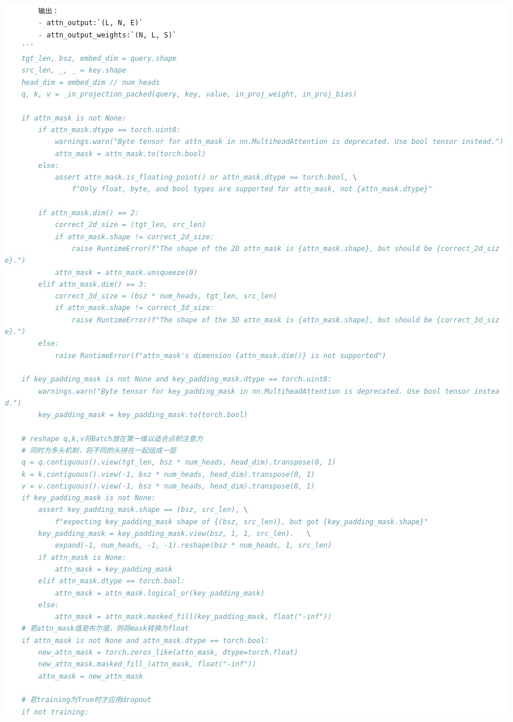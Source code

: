 ```python
        输出：
        - attn_output:`(L, N, E)`
        - attn_output_weights:`(N, L, S)`
    '''
    tgt_len, bsz, embed_dim = query.shape
    src_len, _, _ = key.shape
    head_dim = embed_dim // num_heads
    q, k, v = _in_projection_packed(query, key, value, in_proj_weight, in_proj_bias)

    if attn_mask is not None:
        if attn_mask.dtype == torch.uint8:
            warnings.warn("Byte tensor for attn_mask in nn.MultiheadAttention is deprecated. Use bool tensor instead.")
            attn_mask = attn_mask.to(torch.bool)
        else:
            assert attn_mask.is_floating_point() or attn_mask.dtype == torch.bool, \
                f"Only float, byte, and bool types are supported for attn_mask, not {attn_mask.dtype}"

        if attn_mask.dim() == 2:
            correct_2d_size = (tgt_len, src_len)
            if attn_mask.shape != correct_2d_size:
                raise RuntimeError(f"The shape of the 2D attn_mask is {attn_mask.shape}, but should be {correct_2d_size}.")
            attn_mask = attn_mask.unsqueeze(0)
        elif attn_mask.dim() == 3:
            correct_3d_size = (bsz * num_heads, tgt_len, src_len)
            if attn_mask.shape != correct_3d_size:
                raise RuntimeError(f"The shape of the 3D attn_mask is {attn_mask.shape}, but should be {correct_3d_size}.")
        else:
            raise RuntimeError(f"attn_mask's dimension {attn_mask.dim()} is not supported")

    if key_padding_mask is not None and key_padding_mask.dtype == torch.uint8:
        warnings.warn("Byte tensor for key_padding_mask in nn.MultiheadAttention is deprecated. Use bool tensor instead.")
        key_padding_mask = key_padding_mask.to(torch.bool)
    
    # reshape q,k,v将Batch放在第一维以适合点积注意力
    # 同时为多头机制，将不同的头拼在一起组成一层
    q = q.contiguous().view(tgt_len, bsz * num_heads, head_dim).transpose(0, 1)
    k = k.contiguous().view(-1, bsz * num_heads, head_dim).transpose(0, 1)
    v = v.contiguous().view(-1, bsz * num_heads, head_dim).transpose(0, 1)
    if key_padding_mask is not None:
        assert key_padding_mask.shape == (bsz, src_len), \
            f"expecting key_padding_mask shape of {(bsz, src_len)}, but got {key_padding_mask.shape}"
        key_padding_mask = key_padding_mask.view(bsz, 1, 1, src_len).   \
            expand(-1, num_heads, -1, -1).reshape(bsz * num_heads, 1, src_len)
        if attn_mask is None:
            attn_mask = key_padding_mask
        elif attn_mask.dtype == torch.bool:
            attn_mask = attn_mask.logical_or(key_padding_mask)
        else:
            attn_mask = attn_mask.masked_fill(key_padding_mask, float("-inf"))
    # 若attn_mask值是布尔值，则将mask转换为float
    if attn_mask is not None and attn_mask.dtype == torch.bool:
        new_attn_mask = torch.zeros_like(attn_mask, dtype=torch.float)
        new_attn_mask.masked_fill_(attn_mask, float("-inf"))
        attn_mask = new_attn_mask

    # 若training为True时才应用dropout
    if not training:
```